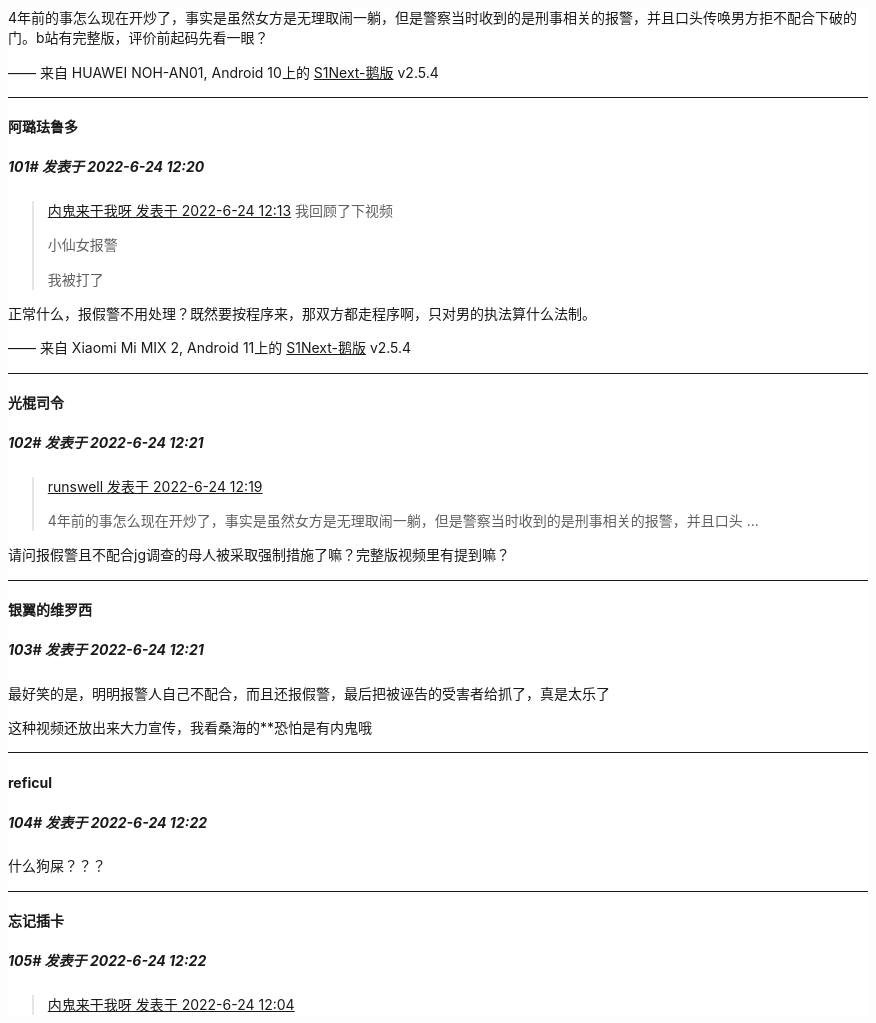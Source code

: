 4年前的事怎么现在开炒了，事实是虽然女方是无理取闹一躺，但是警察当时收到的是刑事相关的报警，并且口头传唤男方拒不配合下破的门。b站有完整版，评价前起码先看一眼？

—— 来自 HUAWEI NOH-AN01, Android 10上的 [S1Next-鹅版](https://github.com/ykrank/S1-Next/releases) v2.5.4

*****

####  阿璐珐鲁多  
##### 101#       发表于 2022-6-24 12:20

<blockquote><a href="httphttps://bbs.saraba1st.com/2b/forum.php?mod=redirect&amp;goto=findpost&amp;pid=56394168&amp;ptid=2077663" target="_blank">内鬼来干我呀 发表于 2022-6-24 12:13</a>
我回顾了下视频

小仙女报警

我被打了</blockquote>
正常什么，报假警不用处理？既然要按程序来，那双方都走程序啊，只对男的执法算什么法制。

—— 来自 Xiaomi Mi MIX 2, Android 11上的 [S1Next-鹅版](https://github.com/ykrank/S1-Next/releases) v2.5.4

*****

####  光棍司令  
##### 102#       发表于 2022-6-24 12:21

<blockquote><a href="httphttps://bbs.saraba1st.com/2b/forum.php?mod=redirect&amp;goto=findpost&amp;pid=56394247&amp;ptid=2077663" target="_blank">runswell 发表于 2022-6-24 12:19</a>

4年前的事怎么现在开炒了，事实是虽然女方是无理取闹一躺，但是警察当时收到的是刑事相关的报警，并且口头 ...</blockquote>
请问报假警且不配合jg调查的母人被采取强制措施了嘛？完整版视频里有提到嘛？

*****

####  银翼的维罗西  
##### 103#       发表于 2022-6-24 12:21

最好笑的是，明明报警人自己不配合，而且还报假警，最后把被诬告的受害者给抓了，真是太乐了

这种视频还放出来大力宣传，我看桑海的**恐怕是有内鬼哦

*****

####  reficul  
##### 104#       发表于 2022-6-24 12:22

什么狗屎？？？



*****

####  忘记插卡  
##### 105#       发表于 2022-6-24 12:22

<blockquote><a href="httphttps://bbs.saraba1st.com/2b/forum.php?mod=redirect&amp;goto=findpost&amp;pid=56394041&amp;ptid=2077663" target="_blank">内鬼来干我呀 发表于 2022-6-24 12:04</a>
